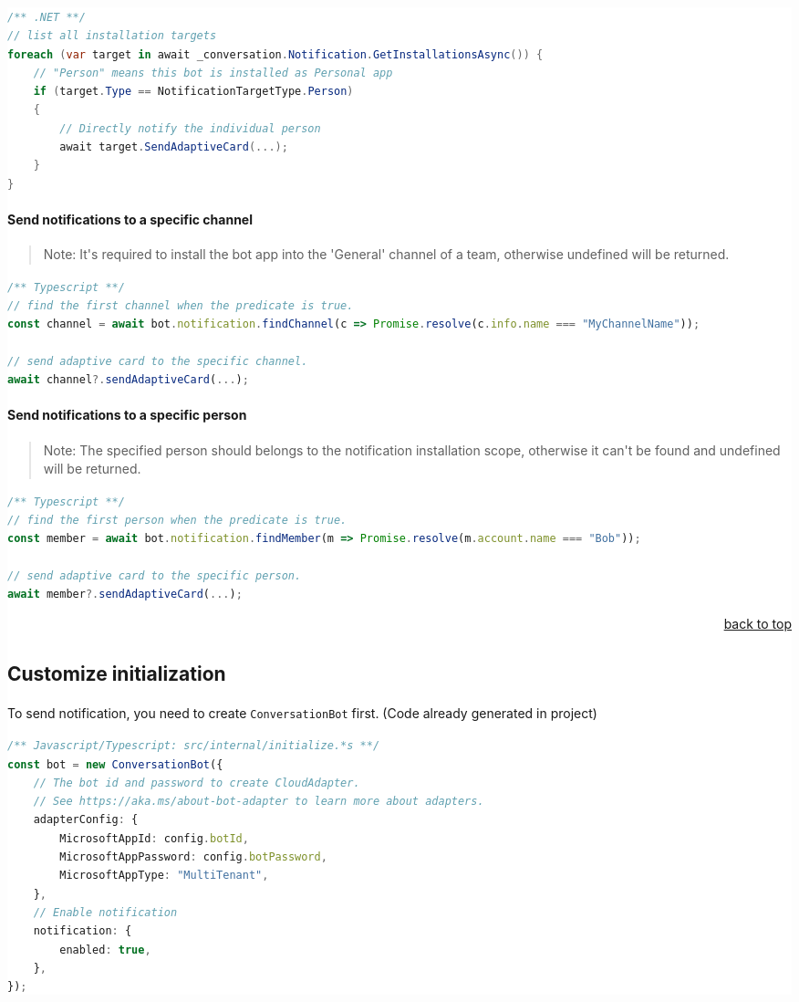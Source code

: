 ``` csharp
/** .NET **/
// list all installation targets
foreach (var target in await _conversation.Notification.GetInstallationsAsync()) {
    // "Person" means this bot is installed as Personal app
    if (target.Type == NotificationTargetType.Person)
    {
        // Directly notify the individual person
        await target.SendAdaptiveCard(...);
    }
}
```

#### Send notifications to a specific channel

> Note: It's required to install the bot app into the 'General' channel of a team, otherwise undefined will be returned.

```typescript
/** Typescript **/
// find the first channel when the predicate is true.
const channel = await bot.notification.findChannel(c => Promise.resolve(c.info.name === "MyChannelName"));

// send adaptive card to the specific channel. 
await channel?.sendAdaptiveCard(...);
```

#### Send notifications to a specific person

> Note: The specified person should belongs to the notification installation scope, otherwise it can't be found and undefined will be returned.

```typescript
/** Typescript **/
// find the first person when the predicate is true.
const member = await bot.notification.findMember(m => Promise.resolve(m.account.name === "Bob"));

// send adaptive card to the specific person. 
await member?.sendAdaptiveCard(...);
```

<p align="right"><a href="#in-this-tutorial-you-will-learn">back to top</a></p>

## Customize initialization

To send notification, you need to create `ConversationBot` first. (Code already generated in project)

``` typescript
/** Javascript/Typescript: src/internal/initialize.*s **/
const bot = new ConversationBot({
    // The bot id and password to create CloudAdapter.
    // See https://aka.ms/about-bot-adapter to learn more about adapters.
    adapterConfig: {
        MicrosoftAppId: config.botId,
        MicrosoftAppPassword: config.botPassword,
        MicrosoftAppType: "MultiTenant",
    },
    // Enable notification
    notification: {
        enabled: true,
    },
});
```
